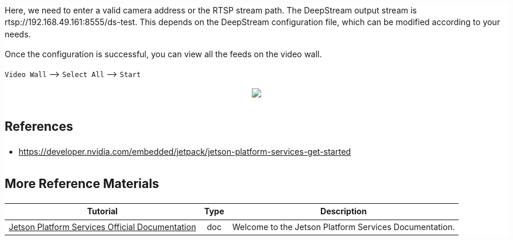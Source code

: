 Here, we need to enter a valid camera address or the RTSP stream path. The DeepStream output stream is rtsp://192.168.49.161:8555/ds-test.  This depends on the DeepStream configuration file, which can be modified according to your needs.

Once the configuration is successful, you can view all the feeds on the video wall.

`Video Wall` -->  `Select All`  --> `Start`

<div align="center">
    <img width={900} 
     src="https://files.seeedstudio.com/wiki/reComputer-Jetson/ai-nvr/result.png" />
</div>


## References
- https://developer.nvidia.com/embedded/jetpack/jetson-platform-services-get-started


## More Reference Materials

| **Tutorial** | **Type** | **Description** |
|:---------:|:---------:|:---------:|
| [Jetson Platform Services Official Documentation](https://developer.nvidia.com/embedded/jetpack/jetson-platform-services-get-started) | doc | Welcome to the Jetson Platform Services Documentation. |
